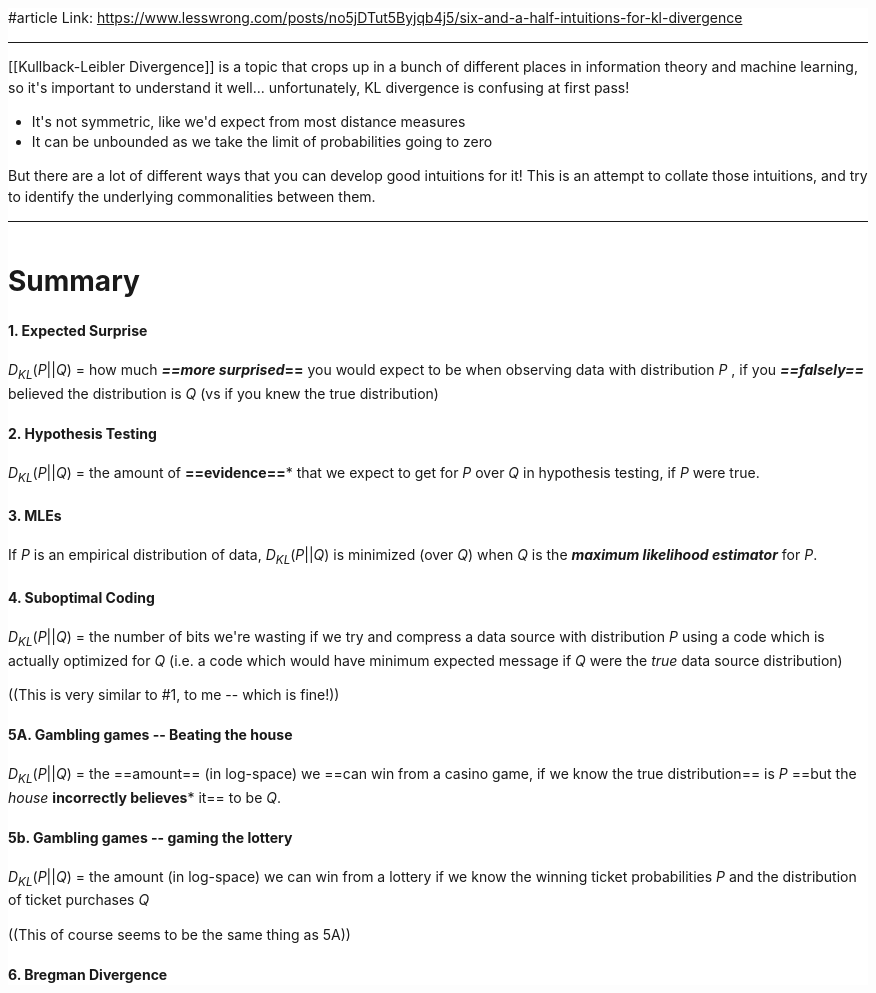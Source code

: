 #article 
Link: https://www.lesswrong.com/posts/no5jDTut5Byjqb4j5/six-and-a-half-intuitions-for-kl-divergence

-----

[[Kullback-Leibler Divergence]] is a topic that crops up in a bunch of different places in information theory and machine learning, so it's important to understand it well... unfortunately, KL divergence is confusing at first pass!
- It's not symmetric, like we'd expect from most distance measures
- It can be unbounded as we take the limit of probabilities going to zero

But there are a lot of different ways that you can develop good intuitions for it!
This is an attempt to collate those intuitions, and try to identify the underlying commonalities between them.

---
# Summary

#### 1. Expected Surprise

$D_{KL}(P||Q)$  = how much ***==more surprised*==** you would expect to be when observing data with distribution $P$ , if you ***==falsely==*** believed the distribution is $Q$ (vs if you knew the true distribution)

#### 2. Hypothesis Testing

$D_{KL}(P||Q)$  = the amount of **==evidence==*** that we expect to get for $P$ over $Q$ in hypothesis testing, if $P$ were true.

#### 3. MLEs

If $P$ is an empirical distribution of data, $D_{KL}(P||Q)$ is minimized (over $Q$) when $Q$ is the ***maximum likelihood estimator*** for $P$.

#### 4. Suboptimal Coding

$D_{KL}(P||Q)$  = the number of bits we're wasting if we try and compress a data source with distribution $P$ using a code which is actually optimized for $Q$ (i.e. a code which would have minimum expected message if $Q$ were the *true* data source distribution)

((This is very similar to #1, to me -- which is fine!))

#### 5A. Gambling games -- Beating the house

$D_{KL}(P||Q)$  = the ==amount== (in log-space) we ==can win from a casino game, if we know the true distribution== is $P$ ==but the *house* **incorrectly believes*** it== to be $Q$.

#### 5b. Gambling games -- gaming the lottery

$D_{KL}(P||Q)$  = the amount (in log-space) we can win from a lottery if we know the winning ticket probabilities $P$ and the distribution of ticket purchases $Q$

((This of course seems to be the same thing as 5A))

#### 6. Bregman Divergence
